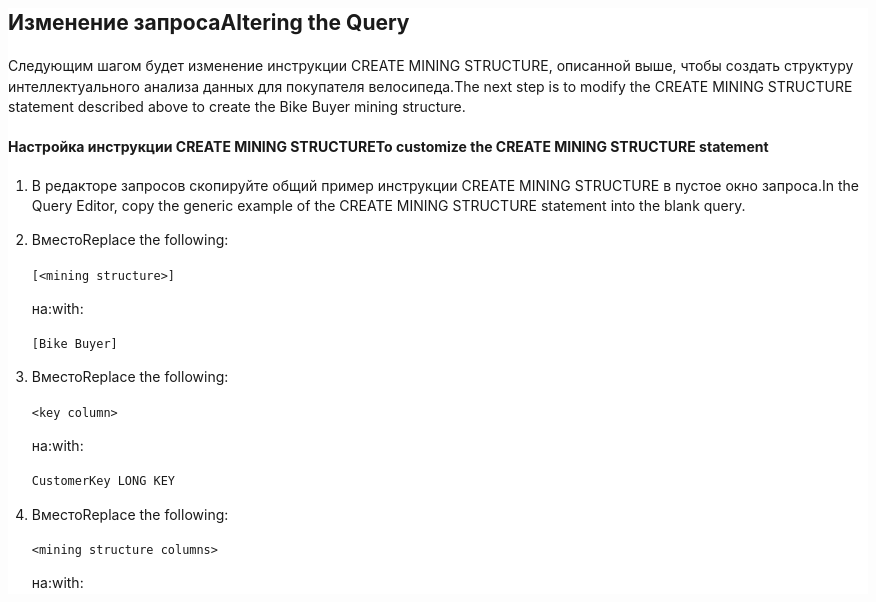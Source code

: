 ## <a name="altering-the-query"></a><span data-ttu-id="3f9b1-141">Изменение запроса</span><span class="sxs-lookup"><span data-stu-id="3f9b1-141">Altering the Query</span></span>  
 <span data-ttu-id="3f9b1-142">Следующим шагом будет изменение инструкции CREATE MINING STRUCTURE, описанной выше, чтобы создать структуру интеллектуального анализа данных для покупателя велосипеда.</span><span class="sxs-lookup"><span data-stu-id="3f9b1-142">The next step is to modify the CREATE MINING STRUCTURE statement described above to create the Bike Buyer mining structure.</span></span>  
  
#### <a name="to-customize-the-create-mining-structure-statement"></a><span data-ttu-id="3f9b1-143">Настройка инструкции CREATE MINING STRUCTURE</span><span class="sxs-lookup"><span data-stu-id="3f9b1-143">To customize the CREATE MINING STRUCTURE statement</span></span>  
  
1.  <span data-ttu-id="3f9b1-144">В редакторе запросов скопируйте общий пример инструкции CREATE MINING STRUCTURE в пустое окно запроса.</span><span class="sxs-lookup"><span data-stu-id="3f9b1-144">In the Query Editor, copy the generic example of the CREATE MINING STRUCTURE statement into the blank query.</span></span>  
  
2.  <span data-ttu-id="3f9b1-145">Вместо</span><span class="sxs-lookup"><span data-stu-id="3f9b1-145">Replace the following:</span></span>  
  
    ```  
    [<mining structure>]   
    ```  
  
     <span data-ttu-id="3f9b1-146">на:</span><span class="sxs-lookup"><span data-stu-id="3f9b1-146">with:</span></span>  
  
    ```  
    [Bike Buyer]  
    ```  
  
3.  <span data-ttu-id="3f9b1-147">Вместо</span><span class="sxs-lookup"><span data-stu-id="3f9b1-147">Replace the following:</span></span>  
  
    ```  
    <key column>   
    ```  
  
     <span data-ttu-id="3f9b1-148">на:</span><span class="sxs-lookup"><span data-stu-id="3f9b1-148">with:</span></span>  
  
    ```  
    CustomerKey LONG KEY  
    ```  
  
4.  <span data-ttu-id="3f9b1-149">Вместо</span><span class="sxs-lookup"><span data-stu-id="3f9b1-149">Replace the following:</span></span>  
  
    ```  
    <mining structure columns>   
    ```  
  
     <span data-ttu-id="3f9b1-150">на:</span><span class="sxs-lookup"><span data-stu-id="3f9b1-150">with:</span></span>  
  